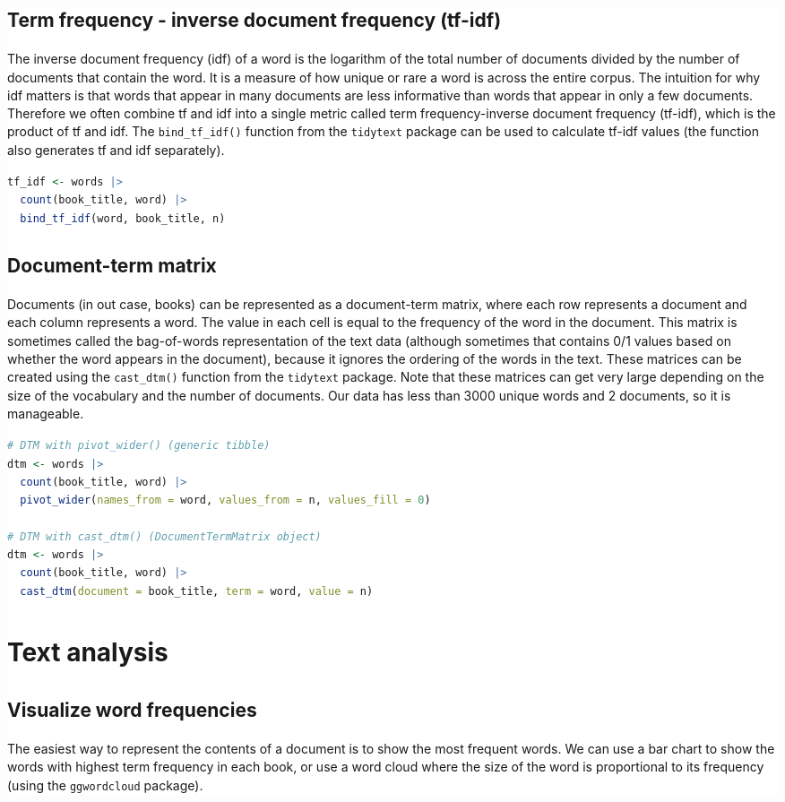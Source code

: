 ## Term frequency - inverse document frequency (tf-idf)

The inverse document frequency (idf) of a word is the logarithm of the
total number of documents divided by the number of documents that
contain the word. It is a measure of how unique or rare a word is across
the entire corpus. The intuition for why idf matters is that words that
appear in many documents are less informative than words that appear in
only a few documents. Therefore we often combine tf and idf into a
single metric called term frequency-inverse document frequency (tf-idf),
which is the product of tf and idf. The `bind_tf_idf()` function from
the `tidytext` package can be used to calculate tf-idf values (the
function also generates tf and idf separately).

``` r
tf_idf <- words |> 
  count(book_title, word) |>
  bind_tf_idf(word, book_title, n)
```

## Document-term matrix

Documents (in out case, books) can be represented as a document-term
matrix, where each row represents a document and each column represents
a word. The value in each cell is equal to the frequency of the word in
the document. This matrix is sometimes called the bag-of-words
representation of the text data (although sometimes that contains 0/1
values based on whether the word appears in the document), because it
ignores the ordering of the words in the text. These matrices can be
created using the `cast_dtm()` function from the `tidytext` package.
Note that these matrices can get very large depending on the size of the
vocabulary and the number of documents. Our data has less than 3000
unique words and 2 documents, so it is manageable.

``` r
# DTM with pivot_wider() (generic tibble)
dtm <- words |> 
  count(book_title, word) |>
  pivot_wider(names_from = word, values_from = n, values_fill = 0)

# DTM with cast_dtm() (DocumentTermMatrix object)
dtm <- words |> 
  count(book_title, word) |>
  cast_dtm(document = book_title, term = word, value = n)
```

# Text analysis

## Visualize word frequencies

The easiest way to represent the contents of a document is to show the
most frequent words. We can use a bar chart to show the words with
highest term frequency in each book, or use a word cloud where the size
of the word is proportional to its frequency (using the `ggwordcloud`
package).
